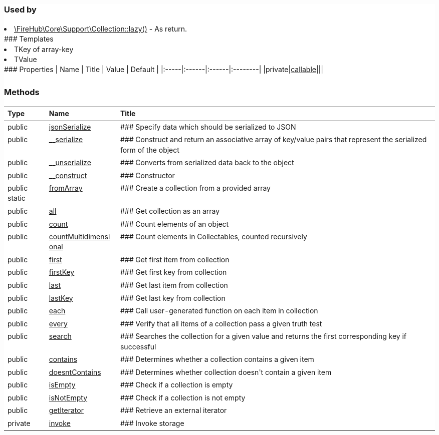 
### Used by
<deflist>
    <def title="This class is used by:">
        <list><li><a href="Collection.md#lazy()">\FireHub\Core\Support\Collection::lazy()</a>  - <format style="italic">As return.</format></li></list>
    </def>
</deflist>
### Templates
<deflist>
    <def title="This class has templates:">
        <list><li>TKey of array-key</li><li>TValue</li></list>
    </def>
</deflist>
### Properties
| Name | Title | Value | Default |
|:-----|:------|:------|:--------|
|private|<a href="#$callable">callable</a>|||

### Methods
| Type | Name | Title |
|:-----|:-----|:------|
|public|<a href="#jsonserialize()">jsonSerialize</a>|### Specify data which should be serialized to JSON|
|public|<a href="#__serialize()">__serialize</a>|### Construct and return an associative array of key/value pairs that represent the serialized form of the object|
|public|<a href="#__unserialize()">__unserialize</a>|### Converts from serialized data back to the object|
|public|<a href="#__construct()">__construct</a>|### Constructor|
|public static |<a href="#fromarray()">fromArray</a>|### Create a collection from a provided array|
|public|<a href="#all()">all</a>|### Get collection as an array|
|public|<a href="#count()">count</a>|### Count elements of an object|
|public|<a href="#countmultidimensional()">countMultidimensional</a>|### Count elements in Collectables, counted recursively|
|public|<a href="#first()">first</a>|### Get first item from collection|
|public|<a href="#firstkey()">firstKey</a>|### Get first key from collection|
|public|<a href="#last()">last</a>|### Get last item from collection|
|public|<a href="#lastkey()">lastKey</a>|### Get last key from collection|
|public|<a href="#each()">each</a>|### Call user-generated function on each item in collection|
|public|<a href="#every()">every</a>|### Verify that all items of a collection pass a given truth test|
|public|<a href="#search()">search</a>|### Searches the collection for a given value and returns the first corresponding key if successful|
|public|<a href="#contains()">contains</a>|### Determines whether a collection contains a given item|
|public|<a href="#doesntcontains()">doesntContains</a>|### Determines whether collection doesn't contain a given item|
|public|<a href="#isempty()">isEmpty</a>|### Check if a collection is empty|
|public|<a href="#isnotempty()">isNotEmpty</a>|### Check if a collection is not empty|
|public|<a href="#getiterator()">getIterator</a>|### Retrieve an external iterator|
|private|<a href="#invoke()">invoke</a>|### Invoke storage|
